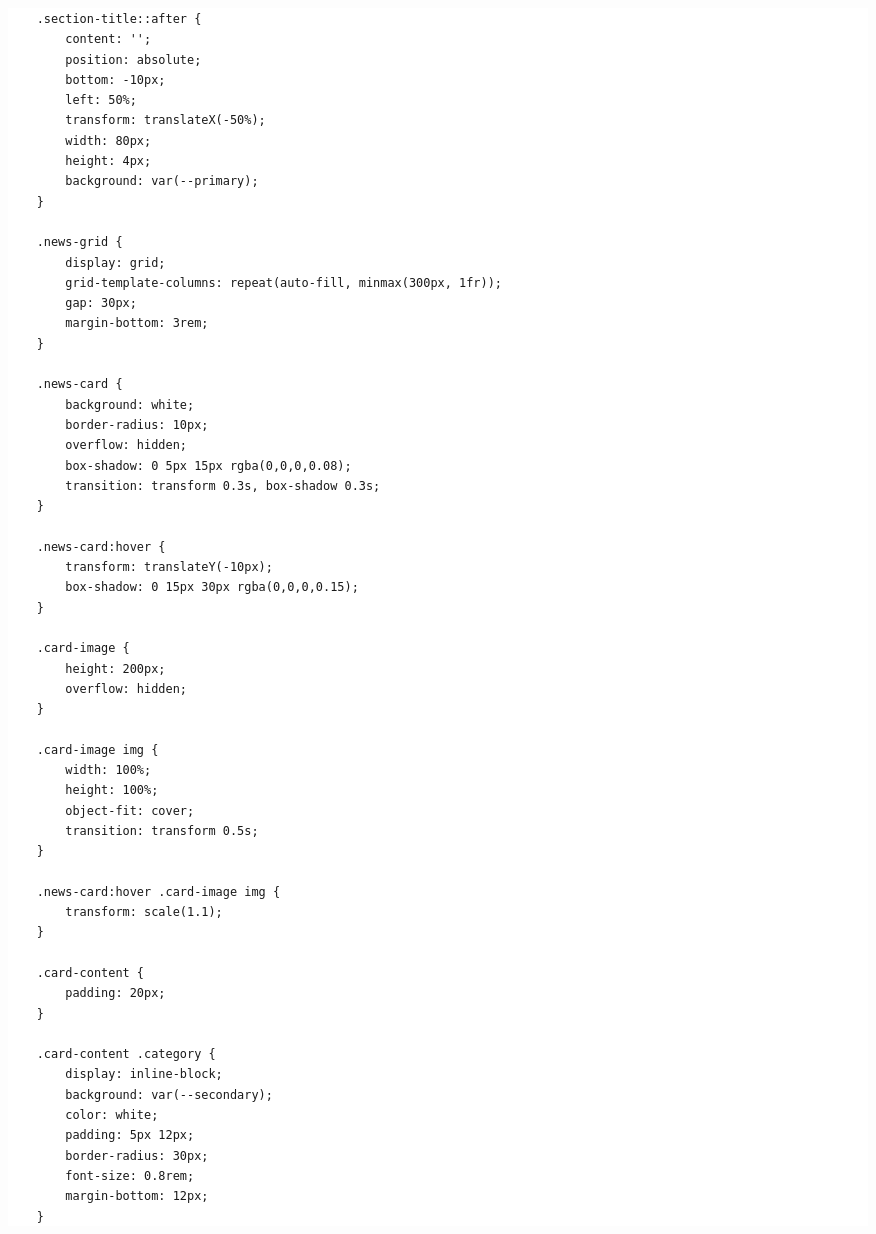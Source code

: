         .section-title::after {
            content: '';
            position: absolute;
            bottom: -10px;
            left: 50%;
            transform: translateX(-50%);
            width: 80px;
            height: 4px;
            background: var(--primary);
        }
        
        .news-grid {
            display: grid;
            grid-template-columns: repeat(auto-fill, minmax(300px, 1fr));
            gap: 30px;
            margin-bottom: 3rem;
        }
        
        .news-card {
            background: white;
            border-radius: 10px;
            overflow: hidden;
            box-shadow: 0 5px 15px rgba(0,0,0,0.08);
            transition: transform 0.3s, box-shadow 0.3s;
        }
        
        .news-card:hover {
            transform: translateY(-10px);
            box-shadow: 0 15px 30px rgba(0,0,0,0.15);
        }
        
        .card-image {
            height: 200px;
            overflow: hidden;
        }
        
        .card-image img {
            width: 100%;
            height: 100%;
            object-fit: cover;
            transition: transform 0.5s;
        }
        
        .news-card:hover .card-image img {
            transform: scale(1.1);
        }
        
        .card-content {
            padding: 20px;
        }
        
        .card-content .category {
            display: inline-block;
            background: var(--secondary);
            color: white;
            padding: 5px 12px;
            border-radius: 30px;
            font-size: 0.8rem;
            margin-bottom: 12px;
        }
        